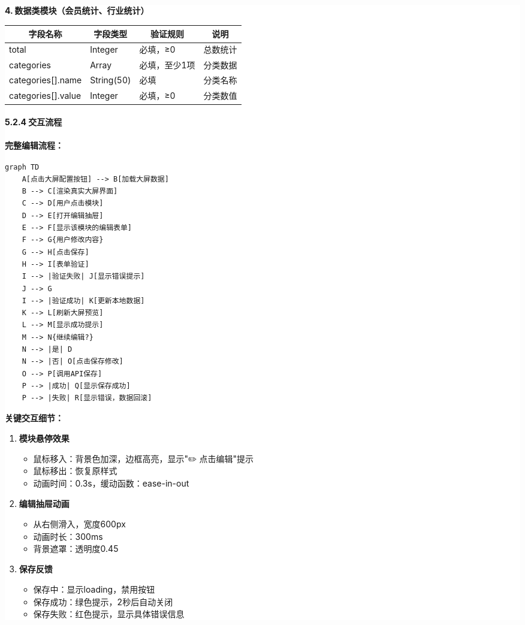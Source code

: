 **4. 数据类模块（会员统计、行业统计）**

| 字段名称 | 字段类型 | 验证规则 | 说明 |
|---------|---------|---------|------|
| total | Integer | 必填，≥0 | 总数统计 |
| categories | Array | 必填，至少1项 | 分类数据 |
| categories[].name | String(50) | 必填 | 分类名称 |
| categories[].value | Integer | 必填，≥0 | 分类数值 |

#### 5.2.4 交互流程

**完整编辑流程：**

```mermaid
graph TD
    A[点击大屏配置按钮] --> B[加载大屏数据]
    B --> C[渲染真实大屏界面]
    C --> D[用户点击模块]
    D --> E[打开编辑抽屉]
    E --> F[显示该模块的编辑表单]
    F --> G{用户修改内容}
    G --> H[点击保存]
    H --> I[表单验证]
    I --> |验证失败| J[显示错误提示]
    J --> G
    I --> |验证成功| K[更新本地数据]
    K --> L[刷新大屏预览]
    L --> M[显示成功提示]
    M --> N{继续编辑?}
    N --> |是| D
    N --> |否| O[点击保存修改]
    O --> P[调用API保存]
    P --> |成功| Q[显示保存成功]
    P --> |失败| R[显示错误，数据回滚]
```

**关键交互细节：**

1. **模块悬停效果**
   - 鼠标移入：背景色加深，边框高亮，显示"✏️ 点击编辑"提示
   - 鼠标移出：恢复原样式
   - 动画时间：0.3s，缓动函数：ease-in-out

2. **编辑抽屉动画**
   - 从右侧滑入，宽度600px
   - 动画时长：300ms
   - 背景遮罩：透明度0.45

3. **保存反馈**
   - 保存中：显示loading，禁用按钮
   - 保存成功：绿色提示，2秒后自动关闭
   - 保存失败：红色提示，显示具体错误信息
